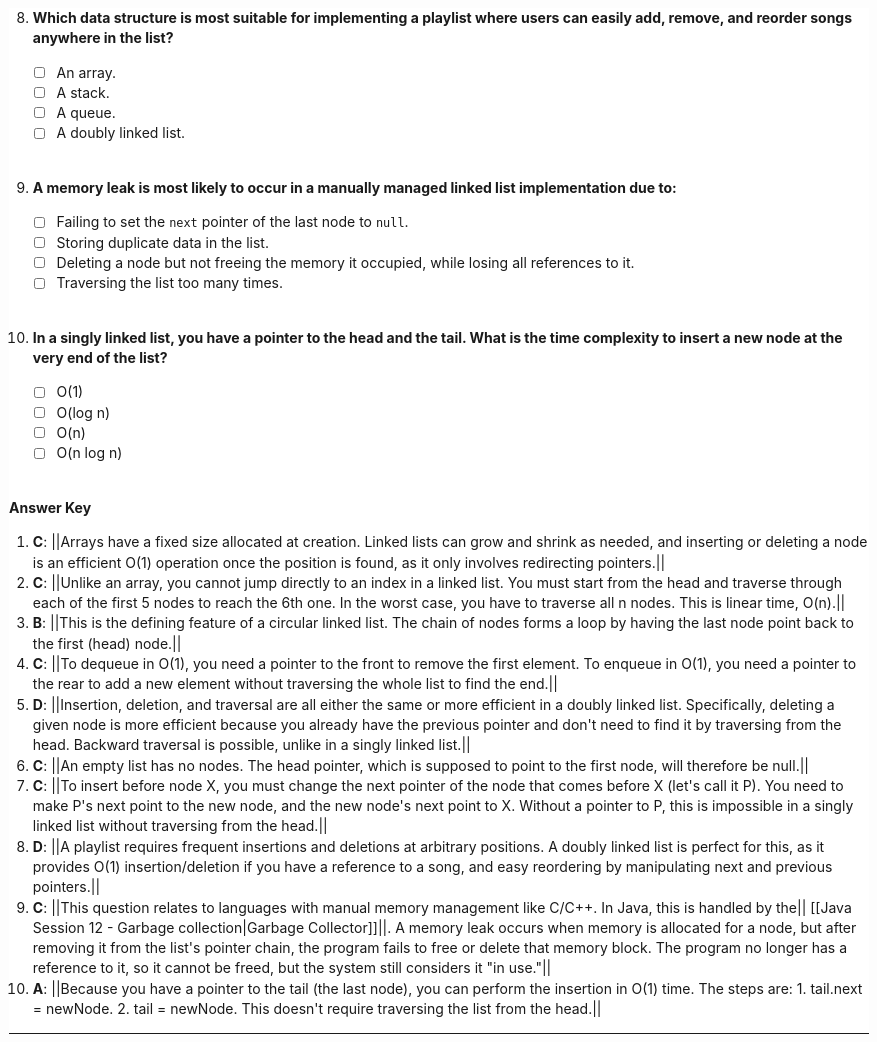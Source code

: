 8.  **Which data structure is most suitable for implementing a playlist where users can easily add, remove, and reorder songs anywhere in the list?**
    - [ ] An array.
    - [ ] A stack.
    - [ ] A queue.
    - [ ] A doubly linked list.
    <br>

9.  **A memory leak is most likely to occur in a manually managed linked list implementation due to:**
    - [ ] Failing to set the `next` pointer of the last node to `null`.
    - [ ] Storing duplicate data in the list.
    - [ ] Deleting a node but not freeing the memory it occupied, while losing all references to it.
    - [ ] Traversing the list too many times.
    <br>

10. **In a singly linked list, you have a pointer to the head and the tail. What is the time complexity to insert a new node at the very end of the list?**
    - [ ] O(1)
    - [ ] O(log n)
    - [ ] O(n)
    - [ ] O(n log n)
    <br>

**Answer Key**
1.  **C**: ||Arrays have a fixed size allocated at creation. Linked lists can grow and shrink as needed, and inserting or deleting a node is an efficient O(1) operation once the position is found, as it only involves redirecting pointers.||
2.  **C**: ||Unlike an array, you cannot jump directly to an index in a linked list. You must start from the head and traverse through each of the first 5 nodes to reach the 6th one. In the worst case, you have to traverse all n nodes. This is linear time, O(n).||
3.  **B**: ||This is the defining feature of a circular linked list. The chain of nodes forms a loop by having the last node point back to the first (head) node.||
4.  **C**: ||To dequeue in O(1), you need a pointer to the front to remove the first element. To enqueue in O(1), you need a pointer to the rear to add a new element without traversing the whole list to find the end.||
5.  **D**: ||Insertion, deletion, and traversal are all either the same or more efficient in a doubly linked list. Specifically, deleting a given node is more efficient because you already have the previous pointer and don't need to find it by traversing from the head. Backward traversal is possible, unlike in a singly linked list.||
6.  **C**: ||An empty list has no nodes. The head pointer, which is supposed to point to the first node, will therefore be null.||
7.  **C**: ||To insert before node X, you must change the next pointer of the node that comes before X (let's call it P). You need to make P's next point to the new node, and the new node's next point to X. Without a pointer to P, this is impossible in a singly linked list without traversing from the head.||
8.  **D**: ||A playlist requires frequent insertions and deletions at arbitrary positions. A doubly linked list is perfect for this, as it provides O(1) insertion/deletion if you have a reference to a song, and easy reordering by manipulating next and previous pointers.||
9.  **C**: ||This question relates to languages with manual memory management like C/C++. In Java, this is handled by the|| [[Java Session 12 - Garbage collection|Garbage Collector]]||. A memory leak occurs when memory is allocated for a node, but after removing it from the list's pointer chain, the program fails to free or delete that memory block. The program no longer has a reference to it, so it cannot be freed, but the system still considers it "in use."||
10. **A**: ||Because you have a pointer to the tail (the last node), you can perform the insertion in O(1) time. The steps are: 1. tail.next = newNode. 2. tail = newNode. This doesn't require traversing the list from the head.||

---